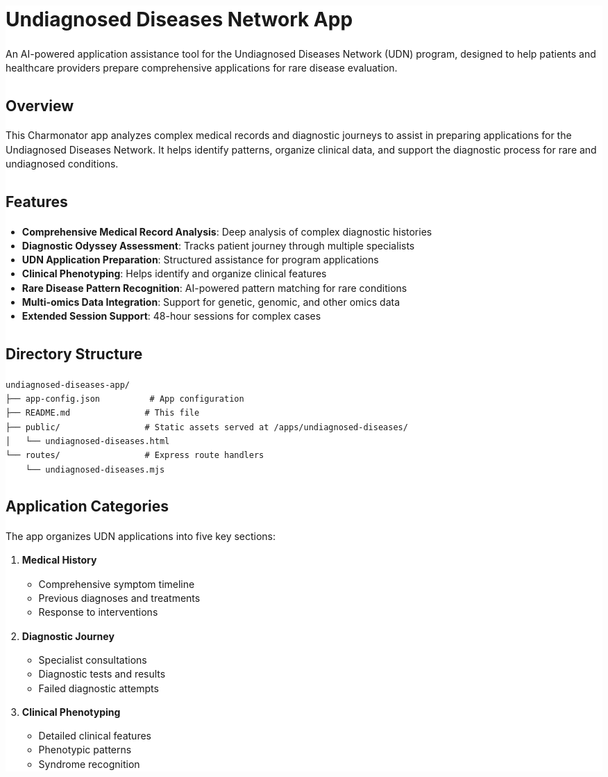 # Undiagnosed Diseases Network App

An AI-powered application assistance tool for the Undiagnosed Diseases Network (UDN) program, designed to help patients and healthcare providers prepare comprehensive applications for rare disease evaluation.

## Overview

This Charmonator app analyzes complex medical records and diagnostic journeys to assist in preparing applications for the Undiagnosed Diseases Network. It helps identify patterns, organize clinical data, and support the diagnostic process for rare and undiagnosed conditions.

## Features

- **Comprehensive Medical Record Analysis**: Deep analysis of complex diagnostic histories
- **Diagnostic Odyssey Assessment**: Tracks patient journey through multiple specialists
- **UDN Application Preparation**: Structured assistance for program applications
- **Clinical Phenotyping**: Helps identify and organize clinical features
- **Rare Disease Pattern Recognition**: AI-powered pattern matching for rare conditions
- **Multi-omics Data Integration**: Support for genetic, genomic, and other omics data
- **Extended Session Support**: 48-hour sessions for complex cases

## Directory Structure

```
undiagnosed-diseases-app/
├── app-config.json          # App configuration
├── README.md               # This file
├── public/                 # Static assets served at /apps/undiagnosed-diseases/
│   └── undiagnosed-diseases.html
└── routes/                 # Express route handlers
    └── undiagnosed-diseases.mjs
```

## Application Categories

The app organizes UDN applications into five key sections:

1. **Medical History**
   - Comprehensive symptom timeline
   - Previous diagnoses and treatments
   - Response to interventions

2. **Diagnostic Journey**
   - Specialist consultations
   - Diagnostic tests and results
   - Failed diagnostic attempts

3. **Clinical Phenotyping**
   - Detailed clinical features
   - Phenotypic patterns
   - Syndrome recognition

